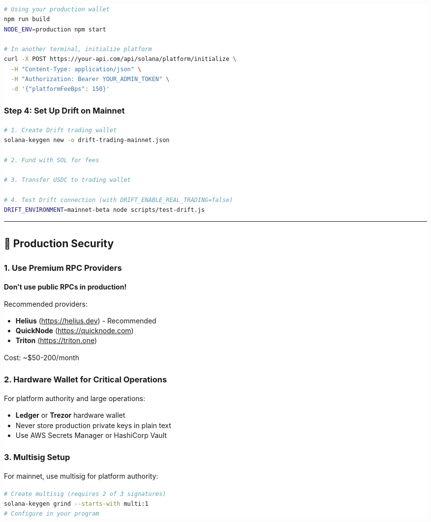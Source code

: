 ```bash
# Using your production wallet
npm run build
NODE_ENV=production npm start

# In another terminal, initialize platform
curl -X POST https://your-api.com/api/solana/platform/initialize \
  -H "Content-Type: application/json" \
  -H "Authorization: Bearer YOUR_ADMIN_TOKEN" \
  -d '{"platformFeeBps": 150}'
```

### Step 4: Set Up Drift on Mainnet

```bash
# 1. Create Drift trading wallet
solana-keygen new -o drift-trading-mainnet.json

# 2. Fund with SOL for fees

# 3. Transfer USDC to trading wallet

# 4. Test Drift connection (with DRIFT_ENABLE_REAL_TRADING=false)
DRIFT_ENVIRONMENT=mainnet-beta node scripts/test-drift.js
```

---

## 🔐 Production Security

### 1. Use Premium RPC Providers

**Don't use public RPCs in production!**

Recommended providers:
- **Helius** (https://helius.dev) - Recommended
- **QuickNode** (https://quicknode.com)
- **Triton** (https://triton.one)

Cost: ~$50-200/month

### 2. Hardware Wallet for Critical Operations

For platform authority and large operations:
- **Ledger** or **Trezor** hardware wallet
- Never store production private keys in plain text
- Use AWS Secrets Manager or HashiCorp Vault

### 3. Multisig Setup

For mainnet, use multisig for platform authority:

```bash
# Create multisig (requires 2 of 3 signatures)
solana-keygen grind --starts-with multi:1
# Configure in your program
```
